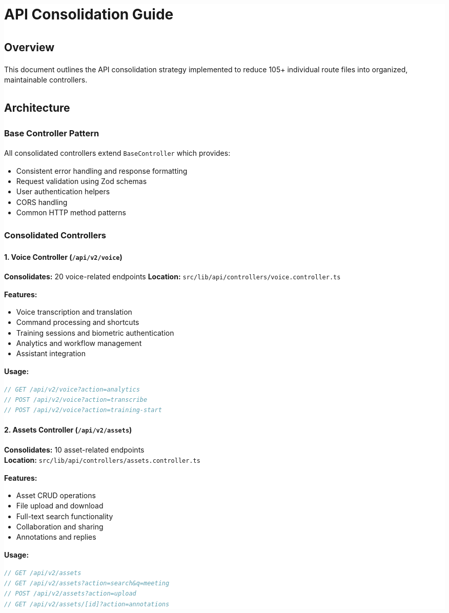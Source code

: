 # API Consolidation Guide

## Overview
This document outlines the API consolidation strategy implemented to reduce 105+ individual route files into organized, maintainable controllers.

## Architecture

### Base Controller Pattern
All consolidated controllers extend `BaseController` which provides:
- Consistent error handling and response formatting
- Request validation using Zod schemas
- User authentication helpers
- CORS handling
- Common HTTP method patterns

### Consolidated Controllers

#### 1. Voice Controller (`/api/v2/voice`)
**Consolidates:** 20 voice-related endpoints
**Location:** `src/lib/api/controllers/voice.controller.ts`

**Features:**
- Voice transcription and translation
- Command processing and shortcuts
- Training sessions and biometric authentication
- Analytics and workflow management
- Assistant integration

**Usage:**
```typescript
// GET /api/v2/voice?action=analytics
// POST /api/v2/voice?action=transcribe
// POST /api/v2/voice?action=training-start
```

#### 2. Assets Controller (`/api/v2/assets`)
**Consolidates:** 10 asset-related endpoints  
**Location:** `src/lib/api/controllers/assets.controller.ts`

**Features:**
- Asset CRUD operations
- File upload and download
- Full-text search functionality
- Collaboration and sharing
- Annotations and replies

**Usage:**
```typescript
// GET /api/v2/assets
// GET /api/v2/assets?action=search&q=meeting
// POST /api/v2/assets?action=upload
// GET /api/v2/assets/[id]?action=annotations
```
